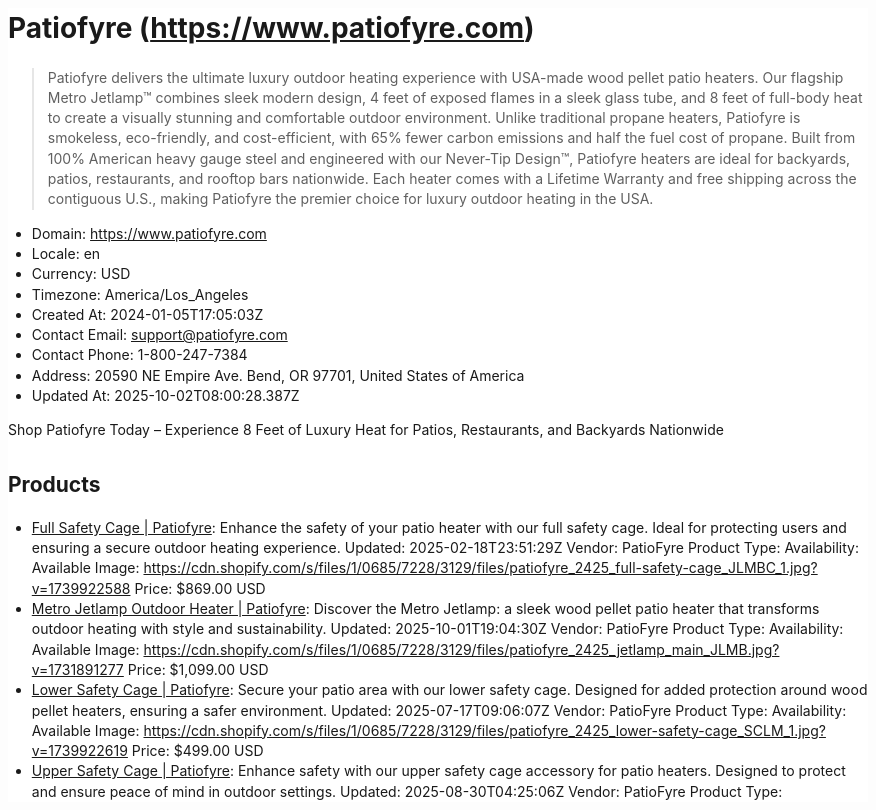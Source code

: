 # Patiofyre (https://www.patiofyre.com)

> Patiofyre delivers the ultimate luxury outdoor heating experience with USA-made wood pellet patio heaters. Our flagship Metro Jetlamp™ combines sleek modern design, 4 feet of exposed flames in a sleek glass tube, and 8 feet of full-body heat to create a visually stunning and comfortable outdoor environment. Unlike traditional propane heaters, Patiofyre is smokeless, eco-friendly, and cost-efficient, with 65% fewer carbon emissions and half the fuel cost of propane. Built from 100% American heavy gauge steel and engineered with our Never-Tip Design™, Patiofyre heaters are ideal for backyards, patios, restaurants, and rooftop bars nationwide. Each heater comes with a Lifetime Warranty and free shipping across the contiguous U.S., making Patiofyre the premier choice for luxury outdoor heating in the USA.

- Domain: https://www.patiofyre.com
- Locale: en
- Currency: USD
- Timezone: America/Los_Angeles
- Created At: 2024-01-05T17:05:03Z
- Contact Email: support@patiofyre.com
- Contact Phone: 1-800-247-7384
- Address: 20590 NE Empire Ave. Bend, OR 97701, United States of America
- Updated At: 2025-10-02T08:00:28.387Z

Shop Patiofyre Today – Experience 8 Feet of Luxury Heat for Patios, Restaurants, and Backyards Nationwide

## Products

- [Full Safety Cage | Patiofyre](https://www.patiofyre.com/products/full-safety-cage): Enhance the safety of your patio heater with our full safety cage. Ideal for protecting users and ensuring a secure outdoor heating experience.
  Updated: 2025-02-18T23:51:29Z
  Vendor: PatioFyre
  Product Type: 
  Availability: Available
  Image: https://cdn.shopify.com/s/files/1/0685/7228/3129/files/patiofyre_2425_full-safety-cage_JLMBC_1.jpg?v=1739922588
  Price: $869.00 USD
- [Metro Jetlamp Outdoor Heater | Patiofyre](https://www.patiofyre.com/products/metro): Discover the Metro Jetlamp: a sleek wood pellet patio heater that transforms outdoor heating with style and sustainability.
  Updated: 2025-10-01T19:04:30Z
  Vendor: PatioFyre
  Product Type: 
  Availability: Available
  Image: https://cdn.shopify.com/s/files/1/0685/7228/3129/files/patiofyre_2425_jetlamp_main_JLMB.jpg?v=1731891277
  Price: $1,099.00 USD
- [Lower Safety Cage | Patiofyre](https://www.patiofyre.com/products/lower-safety-cage): Secure your patio area with our lower safety cage. Designed for added protection around wood pellet heaters, ensuring a safer environment.
  Updated: 2025-07-17T09:06:07Z
  Vendor: PatioFyre
  Product Type: 
  Availability: Available
  Image: https://cdn.shopify.com/s/files/1/0685/7228/3129/files/patiofyre_2425_lower-safety-cage_SCLM_1.jpg?v=1739922619
  Price: $499.00 USD
- [Upper Safety Cage | Patiofyre](https://www.patiofyre.com/products/upper-safety-cage): Enhance safety with our upper safety cage accessory for patio heaters. Designed to protect and ensure peace of mind in outdoor settings.
  Updated: 2025-08-30T04:25:06Z
  Vendor: PatioFyre
  Product Type: 